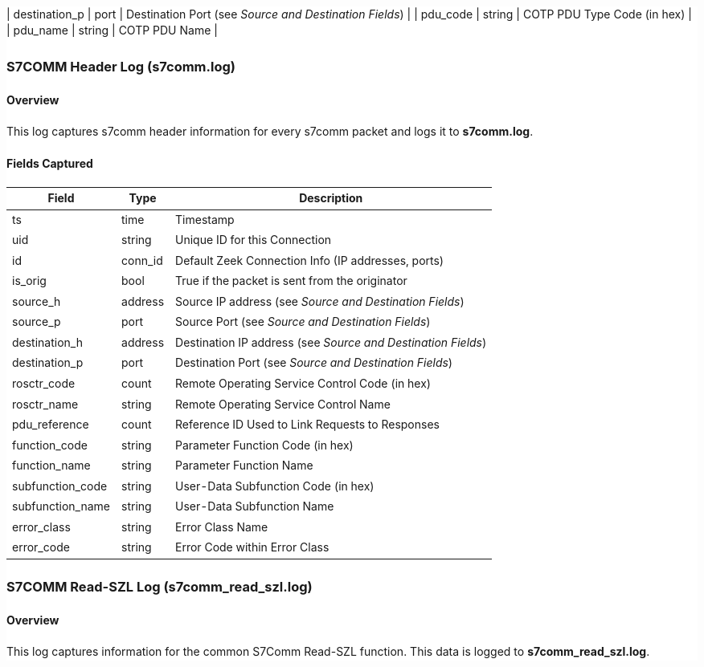 | destination_p         | port      | Destination Port (see *Source and Destination Fields*)        |
| pdu_code          | string    | COTP PDU Type Code (in hex)                                       |
| pdu_name          | string    | COTP PDU Name                                                     |

### S7COMM Header Log (s7comm.log)

#### Overview

This log captures s7comm header information for every s7comm packet and logs it to **s7comm.log**.

#### Fields Captured

| Field                 | Type      | Description                                                   |
| --------------------- |-----------|---------------------------------------------------------------|
| ts                    | time      | Timestamp                                                     |
| uid                   | string    | Unique ID for this Connection                                 |
| id                    | conn_id   | Default Zeek Connection Info (IP addresses, ports)            |
| is_orig               | bool      | True if the packet is sent from the originator                |
| source_h              | address   | Source IP address (see *Source and Destination Fields*)       |
| source_p              | port      | Source Port (see *Source and Destination Fields*)             |
| destination_h         | address   | Destination IP address (see *Source and Destination Fields*)  |
| destination_p         | port      | Destination Port (see *Source and Destination Fields*)        |
| rosctr_code           | count     | Remote Operating Service Control Code (in hex)                |
| rosctr_name           | string    | Remote Operating Service Control Name                         |
| pdu_reference         | count     | Reference ID Used to Link Requests to Responses               |
| function_code         | string    | Parameter Function Code (in hex)                              |
| function_name         | string    | Parameter Function Name                                       |
| subfunction_code      | string    | User-Data Subfunction Code (in hex)                           |
| subfunction_name      | string    | User-Data Subfunction Name                                    |
| error_class           | string    | Error Class Name                                              |
| error_code            | string    | Error Code within Error Class                                 |

### S7COMM Read-SZL Log (s7comm_read_szl.log)

#### Overview

This log captures information for the common S7Comm Read-SZL function. This data is logged to **s7comm_read_szl.log**.
